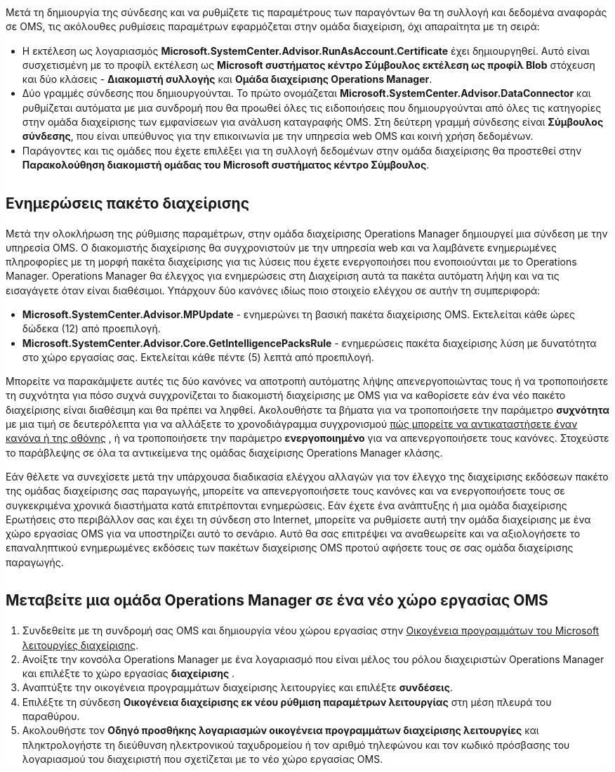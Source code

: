 Μετά τη δημιουργία της σύνδεσης και να ρυθμίζετε τις παραμέτρους των παραγόντων θα τη συλλογή και δεδομένα αναφοράς σε OMS, τις ακόλουθες ρυθμίσεις παραμέτρων εφαρμόζεται στην ομάδα διαχείριση, όχι απαραίτητα με τη σειρά:

- Η εκτέλεση ως λογαριασμός **Microsoft.SystemCenter.Advisor.RunAsAccount.Certificate** έχει δημιουργηθεί.  Αυτό είναι συσχετισμένη με το προφίλ εκτέλεση ως **Microsoft συστήματος κέντρο Σύμβουλος εκτέλεση ως προφίλ Blob** στόχευση και δύο κλάσεις - **Διακομιστή συλλογής** και **Ομάδα διαχείρισης Operations Manager**.
- Δύο γραμμές σύνδεσης που δημιουργούνται.  Το πρώτο ονομάζεται **Microsoft.SystemCenter.Advisor.DataConnector** και ρυθμίζεται αυτόματα με μια συνδρομή που θα προωθεί όλες τις ειδοποιήσεις που δημιουργούνται από όλες τις κατηγορίες στην ομάδα διαχείρισης των εμφανίσεων για ανάλυση καταγραφής OMS. Στη δεύτερη γραμμή σύνδεσης είναι **Σύμβουλος σύνδεσης**, που είναι υπεύθυνος για την επικοινωνία με την υπηρεσία web OMS και κοινή χρήση δεδομένων.
- Παράγοντες και τις ομάδες που έχετε επιλέξει για τη συλλογή δεδομένων στην ομάδα διαχείρισης θα προστεθεί στην **Παρακολούθηση διακομιστή ομάδας του Microsoft συστήματος κέντρο Σύμβουλος**.

## <a name="management-pack-updates"></a>Ενημερώσεις πακέτο διαχείρισης
Μετά την ολοκλήρωση της ρύθμισης παραμέτρων, στην ομάδα διαχείρισης Operations Manager δημιουργεί μια σύνδεση με την υπηρεσία OMS.  Ο διακομιστής διαχείρισης θα συγχρονιστούν με την υπηρεσία web και να λαμβάνετε ενημερωμένες πληροφορίες με τη μορφή πακέτα διαχείρισης για τις λύσεις που έχετε ενεργοποιήσει που ενοποιούνται με το Operations Manager.   Operations Manager θα έλεγχος για ενημερώσεις στη Διαχείριση αυτά τα πακέτα αυτόματη λήψη και να τις εισαγάγετε όταν είναι διαθέσιμοι.  Υπάρχουν δύο κανόνες ιδίως ποιο στοιχείο ελέγχου σε αυτήν τη συμπεριφορά:

- **Microsoft.SystemCenter.Advisor.MPUpdate** - ενημερώνει τη βασική πακέτα διαχείρισης OMS. Εκτελείται κάθε ώρες δώδεκα (12) από προεπιλογή.
- **Microsoft.SystemCenter.Advisor.Core.GetIntelligencePacksRule** - ενημερώσεις πακέτα διαχείρισης λύση με δυνατότητα στο χώρο εργασίας σας. Εκτελείται κάθε πέντε (5) λεπτά από προεπιλογή.

Μπορείτε να παρακάμψετε αυτές τις δύο κανόνες να αποτροπή αυτόματης λήψης απενεργοποιώντας τους ή να τροποποιήσετε τη συχνότητα για πόσο συχνά συγχρονίζεται το διακομιστή διαχείρισης με OMS για να καθορίσετε εάν ένα νέο πακέτο διαχείρισης είναι διαθέσιμη και θα πρέπει να ληφθεί.  Ακολουθήστε τα βήματα για να τροποποιήσετε την παράμετρο **συχνότητα** με μια τιμή σε δευτερόλεπτα για να αλλάξετε το χρονοδιάγραμμα συγχρονισμού [πώς μπορείτε να αντικαταστήσετε έναν κανόνα ή της οθόνης](https://technet.microsoft.com/library/hh212869.aspx) , ή να τροποποιήσετε την παράμετρο **ενεργοποιημένο** για να απενεργοποιήσετε τους κανόνες.  Στοχεύστε το παράβλεψης σε όλα τα αντικείμενα της ομάδας διαχείρισης Operations Manager κλάσης.

Εάν θέλετε να συνεχίσετε μετά την υπάρχουσα διαδικασία ελέγχου αλλαγών για τον έλεγχο της διαχείρισης εκδόσεων πακέτο της ομάδας διαχείρισης σας παραγωγής, μπορείτε να απενεργοποιήσετε τους κανόνες και να ενεργοποιήσετε τους σε συγκεκριμένα χρονικά διαστήματα κατά επιτρέπονται ενημερώσεις. Εάν έχετε ένα ανάπτυξης ή μια ομάδα διαχείρισης Ερωτήσεις στο περιβάλλον σας και έχει τη σύνδεση στο Internet, μπορείτε να ρυθμίσετε αυτή την ομάδα διαχείρισης με ένα χώρο εργασίας OMS για να υποστηρίζει αυτό το σενάριο.  Αυτό θα σας επιτρέψει να αναθεωρείτε και να αξιολογήσετε το επαναληπτικού ενημερωμένες εκδόσεις των πακέτων διαχείρισης OMS προτού αφήσετε τους σε σας ομάδα διαχείρισης παραγωγής.

## <a name="switch-an-operations-manager-group-to-a-new-oms-workspace"></a>Μεταβείτε μια ομάδα Operations Manager σε ένα νέο χώρο εργασίας OMS
1. Συνδεθείτε με τη συνδρομή σας OMS και δημιουργία νέου χώρου εργασίας στην [Οικογένεια προγραμμάτων του Microsoft λειτουργίες διαχείρισης](http://oms.microsoft.com/).
2. Ανοίξτε την κονσόλα Operations Manager με ένα λογαριασμό που είναι μέλος του ρόλου διαχειριστών Operations Manager και επιλέξτε το χώρο εργασίας **διαχείρισης** .
3. Αναπτύξτε την οικογένεια προγραμμάτων διαχείρισης λειτουργίες και επιλέξτε **συνδέσεις**.
4. Επιλέξτε τη σύνδεση **Οικογένεια διαχείρισης εκ νέου ρύθμιση παραμέτρων λειτουργίας** στη μέση πλευρά του παραθύρου.
5. Ακολουθήστε τον **Οδηγό προσθήκης λογαριασμών οικογένεια προγραμμάτων διαχείρισης λειτουργίες** και πληκτρολογήστε τη διεύθυνση ηλεκτρονικού ταχυδρομείου ή τον αριθμό τηλεφώνου και τον κωδικό πρόσβασης του λογαριασμού του διαχειριστή που σχετίζεται με το νέο χώρο εργασίας OMS.

